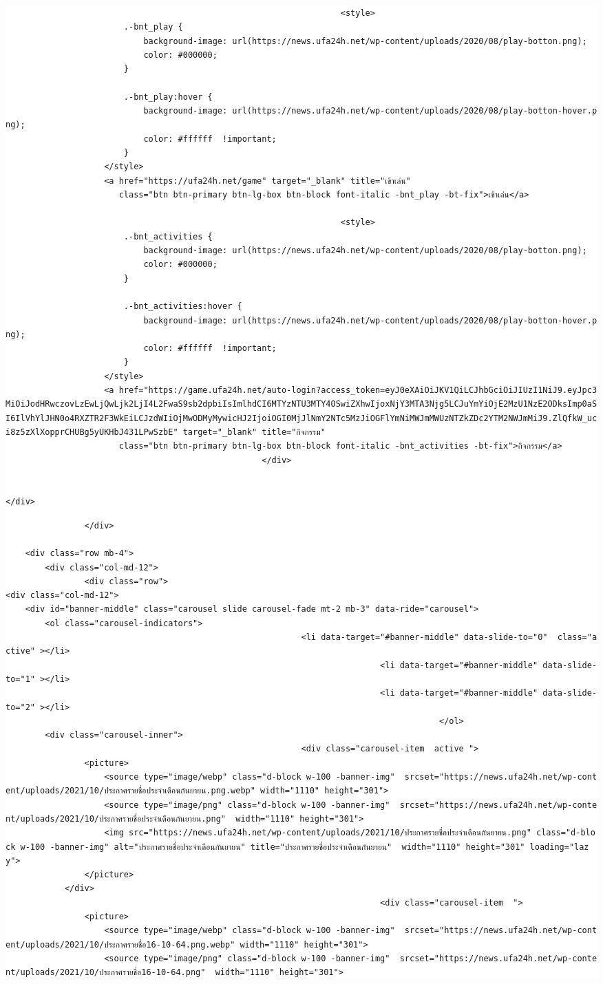                                                                        <style>
                            .-bnt_play {
                                background-image: url(https://news.ufa24h.net/wp-content/uploads/2020/08/play-botton.png);
                                color: #000000;
                            }

                            .-bnt_play:hover {
                                background-image: url(https://news.ufa24h.net/wp-content/uploads/2020/08/play-botton-hover.png);
                                color: #ffffff  !important;
                            }
                        </style>
                        <a href="https://ufa24h.net/game" target="_blank" title="เข้าเล่น"
                           class="btn btn-primary btn-lg-box btn-block font-italic -bnt_play -bt-fix">เข้าเล่น</a>
                                                
                                                                        <style>
                            .-bnt_activities {
                                background-image: url(https://news.ufa24h.net/wp-content/uploads/2020/08/play-botton.png);
                                color: #000000;
                            }

                            .-bnt_activities:hover {
                                background-image: url(https://news.ufa24h.net/wp-content/uploads/2020/08/play-botton-hover.png);
                                color: #ffffff  !important;
                            }
                        </style>
                        <a href="https://game.ufa24h.net/auto-login?access_token=eyJ0eXAiOiJKV1QiLCJhbGciOiJIUzI1NiJ9.eyJpc3MiOiJodHRwczovLzEwLjQwLjk2LjI4L2FwaS9sb2dpbiIsImlhdCI6MTYzNTU3MTY4OSwiZXhwIjoxNjY3MTA3Njg5LCJuYmYiOjE2MzU1NzE2ODksImp0aSI6IlVhYlJHN0o4RXZTR2F3WkEiLCJzdWIiOjMwODMyMywicHJ2IjoiOGI0MjJlNmY2NTc5MzJiOGFlYmNiMWJmMWUzNTZkZDc2YTM2NWJmMiJ9.ZlQfkW_uci8z5zXlXopprCHUBg5yUKHbJ431LPwSzbE" target="_blank" title="กิจกรรม"
                           class="btn btn-primary btn-lg-box btn-block font-italic -bnt_activities -bt-fix">กิจกรรม</a>
                                                        </div>

        
    </div>
</div>

    
    
                    </div>

        <div class="row mb-4">
            <div class="col-md-12">
                    <div class="row">
    <div class="col-md-12">
        <div id="banner-middle" class="carousel slide carousel-fade mt-2 mb-3" data-ride="carousel">
            <ol class="carousel-indicators">
                                                                <li data-target="#banner-middle" data-slide-to="0"  class="active" ></li>
                                                                                <li data-target="#banner-middle" data-slide-to="1" ></li>
                                                                                <li data-target="#banner-middle" data-slide-to="2" ></li>
                                                                                            </ol>
            <div class="carousel-inner">
                                                                <div class="carousel-item  active ">
                    <picture>
                        <source type="image/webp" class="d-block w-100 -banner-img"  srcset="https://news.ufa24h.net/wp-content/uploads/2021/10/ประกาศรายชื่อประจำเดือนกันยายน.png.webp" width="1110" height="301">
                        <source type="image/png" class="d-block w-100 -banner-img"  srcset="https://news.ufa24h.net/wp-content/uploads/2021/10/ประกาศรายชื่อประจำเดือนกันยายน.png"  width="1110" height="301">
                        <img src="https://news.ufa24h.net/wp-content/uploads/2021/10/ประกาศรายชื่อประจำเดือนกันยายน.png" class="d-block w-100 -banner-img" alt="ประกาศรายชื่อประจำเดือนกันยายน" title="ประกาศรายชื่อประจำเดือนกันยายน"  width="1110" height="301" loading="lazy">
                    </picture>
                </div>
                                                                                <div class="carousel-item  ">
                    <picture>
                        <source type="image/webp" class="d-block w-100 -banner-img"  srcset="https://news.ufa24h.net/wp-content/uploads/2021/10/ประกาศรายชื่อ16-10-64.png.webp" width="1110" height="301">
                        <source type="image/png" class="d-block w-100 -banner-img"  srcset="https://news.ufa24h.net/wp-content/uploads/2021/10/ประกาศรายชื่อ16-10-64.png"  width="1110" height="301">